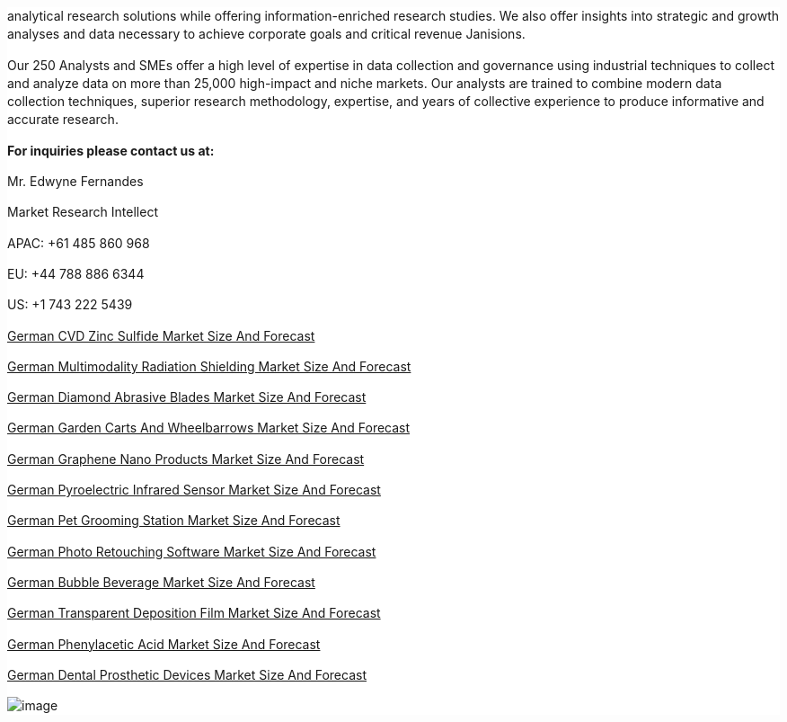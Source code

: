 analytical research solutions while offering information-enriched research studies.&nbsp;</span>We also offer insights into strategic and growth analyses and data necessary to achieve corporate goals and critical revenue Janisions.</p><p><span class="">Our 250 Analysts and SMEs offer a high level of expertise in data collection and governance using industrial techniques to collect and analyze data on more than 25,000 high-impact and niche markets. Our analysts are trained to combine modern data collection techniques, superior research methodology, expertise, and years of collective experience to produce informative and accurate research.</span></p><p><strong>For inquiries please contact us at:</strong></p><p>Mr. Edwyne Fernandes</p><p>Market Research Intellect</p><p>APAC: +61 485 860 968</p><p>EU: +44 788 886 6344</p><p>US: +1 743 222 5439</p><p><a href="https://github.com/Savii25/Quantum-Technologies/blob/main/CVD-Zinc-Sulfide-Market/China-CVD-Zinc-Sulfide-Market.md">German CVD Zinc Sulfide Market Size And Forecast</a></p><p><a href="https://github.com/Savii25/Quantum-Technologies/blob/main/Multimodality-Radiation-Shielding-Market/China-Multimodality-Radiation-Shielding-Market.md">German Multimodality Radiation Shielding Market Size And Forecast</a></p><p><a href="https://github.com/Savii25/Quantum-Technologies/blob/main/Diamond-Abrasive-Blades-Market/China-Diamond-Abrasive-Blades-Market.md">German Diamond Abrasive Blades Market Size And Forecast</a></p><p><a href="https://github.com/Savii25/Quantum-Technologies/blob/main/Garden-Carts-And-Wheelbarrows-Market/China-Garden-Carts-And-Wheelbarrows-Market.md">German Garden Carts And Wheelbarrows Market Size And Forecast</a></p><p><a href="https://github.com/Savii25/Quantum-Technologies/blob/main/Graphene-Nano-Products-Market/China-Graphene-Nano-Products-Market.md">German Graphene Nano Products Market Size And Forecast</a></p><p><a href="https://github.com/Savii25/Quantum-Technologies/blob/main/Pyroelectric-Infrared-Sensor-Market/China-Pyroelectric-Infrared-Sensor-Market.md">German Pyroelectric Infrared Sensor Market Size And Forecast</a></p><p><a href="https://github.com/Savii25/Quantum-Technologies/blob/main/Pet-Grooming-Station-Market/China-Pet-Grooming-Station-Market.md">German Pet Grooming Station Market Size And Forecast</a></p><p><a href="https://github.com/Savii25/Quantum-Technologies/blob/main/Photo-Retouching-Software-Market/China-Photo-Retouching-Software-Market.md">German Photo Retouching Software Market Size And Forecast</a></p><p><a href="https://github.com/Savii25/Quantum-Technologies/blob/main/Bubble-Beverage-Market/China-Bubble-Beverage-Market.md">German Bubble Beverage Market Size And Forecast</a></p><p><a href="https://github.com/Savii25/Quantum-Technologies/blob/main/Transparent-Deposition-Film-Market/China-Transparent-Deposition-Film-Market.md">German Transparent Deposition Film Market Size And Forecast</a></p><p><a href="https://github.com/Savii25/Quantum-Technologies/blob/main/Phenylacetic-Acid-Market/China-Phenylacetic-Acid-Market.md">German Phenylacetic Acid Market Size And Forecast</a></p><p><a href="https://github.com/Savii25/Quantum-Technologies/blob/main/Dental-Prosthetic-Devices-Market/China-Dental-Prosthetic-Devices-Market.md">German Dental Prosthetic Devices Market Size And Forecast</a></p>
![image](https://github.com/user-attachments/assets/b74a29fb-4049-4c44-ac2c-23689e1c806e)
